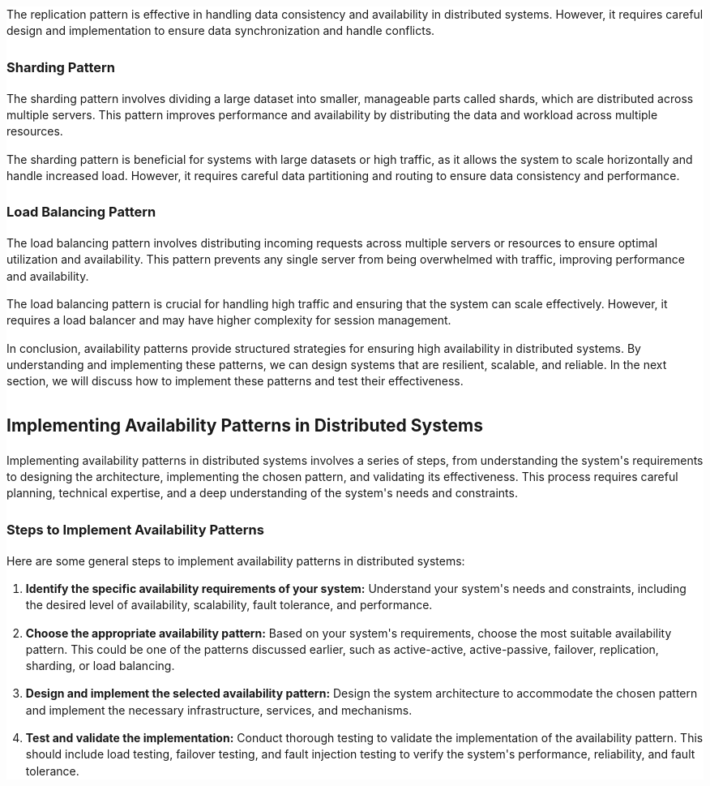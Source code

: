 The replication pattern is effective in handling data consistency and availability in distributed systems. However, it requires careful design and implementation to ensure data synchronization and handle conflicts.

### Sharding Pattern

The sharding pattern involves dividing a large dataset into smaller, manageable parts called shards, which are distributed across multiple servers. This pattern improves performance and availability by distributing the data and workload across multiple resources.

The sharding pattern is beneficial for systems with large datasets or high traffic, as it allows the system to scale horizontally and handle increased load. However, it requires careful data partitioning and routing to ensure data consistency and performance.

### Load Balancing Pattern

The load balancing pattern involves distributing incoming requests across multiple servers or resources to ensure optimal utilization and availability. This pattern prevents any single server from being overwhelmed with traffic, improving performance and availability.

The load balancing pattern is crucial for handling high traffic and ensuring that the system can scale effectively. However, it requires a load balancer and may have higher complexity for session management.

In conclusion, availability patterns provide structured strategies for ensuring high availability in distributed systems. By understanding and implementing these patterns, we can design systems that are resilient, scalable, and reliable. In the next section, we will discuss how to implement these patterns and test their effectiveness.



## Implementing Availability Patterns in Distributed Systems

Implementing availability patterns in distributed systems involves a series of steps, from understanding the system's requirements to designing the architecture, implementing the chosen pattern, and validating its effectiveness. This process requires careful planning, technical expertise, and a deep understanding of the system's needs and constraints.

### Steps to Implement Availability Patterns

Here are some general steps to implement availability patterns in distributed systems:

1. **Identify the specific availability requirements of your system:** Understand your system's needs and constraints, including the desired level of availability, scalability, fault tolerance, and performance.

2. **Choose the appropriate availability pattern:** Based on your system's requirements, choose the most suitable availability pattern. This could be one of the patterns discussed earlier, such as active-active, active-passive, failover, replication, sharding, or load balancing.

3. **Design and implement the selected availability pattern:** Design the system architecture to accommodate the chosen pattern and implement the necessary infrastructure, services, and mechanisms.

4. **Test and validate the implementation:** Conduct thorough testing to validate the implementation of the availability pattern. This should include load testing, failover testing, and fault injection testing to verify the system's performance, reliability, and fault tolerance.
